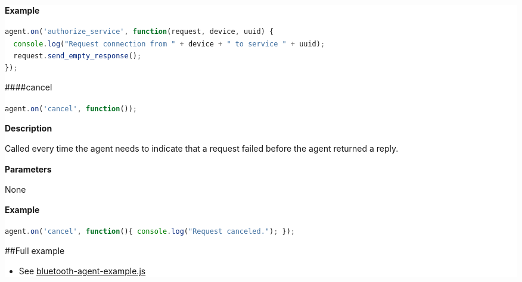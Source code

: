 **Example**
```javascript
agent.on('authorize_service', function(request, device, uuid) {
  console.log("Request connection from " + device + " to service " + uuid);
  request.send_empty_response();
});
```

####cancel
```javascript
agent.on('cancel', function());
```

**Description**

Called every time the agent needs to indicate that a request failed before the agent returned a reply.

**Parameters**

None

**Example**
```javascript
agent.on('cancel', function(){ console.log("Request canceled."); });
```

##Full example

  * See [bluetooth-agent-example.js](/examples/bluetooth-agent-example.js)
